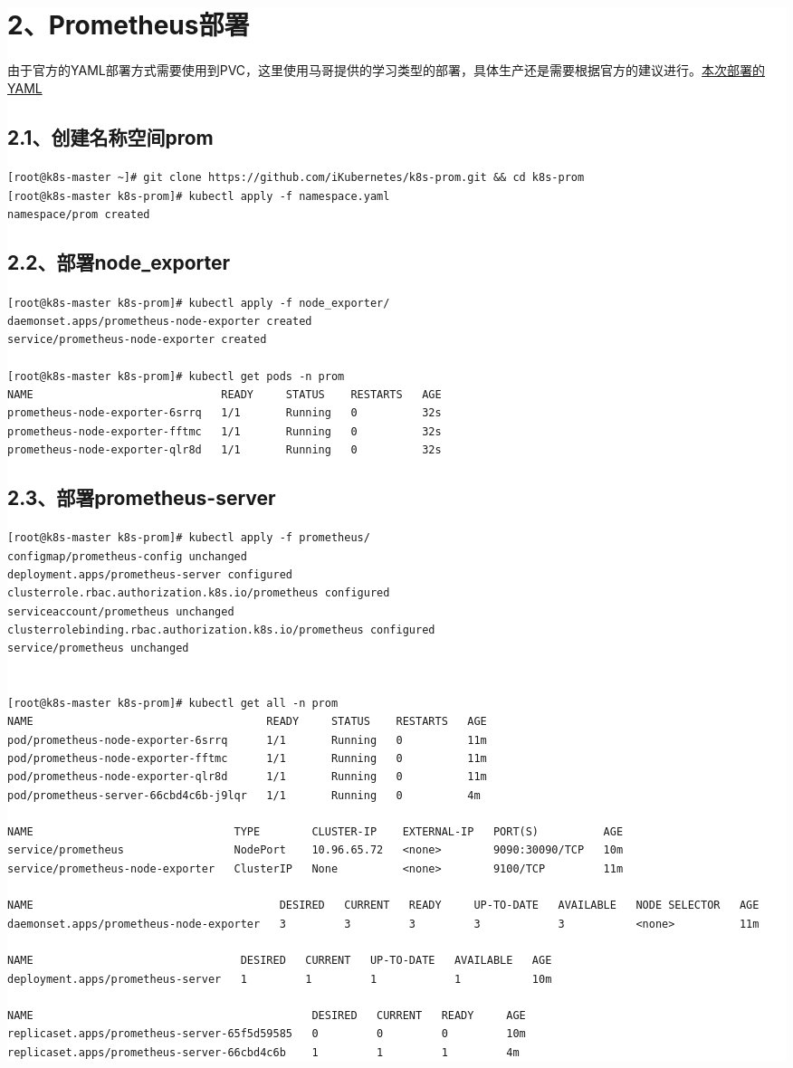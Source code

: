 # 2、Prometheus部署

由于官方的YAML部署方式需要使用到PVC，这里使用马哥提供的学习类型的部署，具体生产还是需要根据官方的建议进行。[本次部署的YAML](https://github.com/iKubernetes/k8s-prom)

## 2.1、创建名称空间prom

```
[root@k8s-master ~]# git clone https://github.com/iKubernetes/k8s-prom.git && cd k8s-prom
[root@k8s-master k8s-prom]# kubectl apply -f namespace.yaml 
namespace/prom created
```

## 2.2、部署node_exporter

```
[root@k8s-master k8s-prom]# kubectl apply -f node_exporter/
daemonset.apps/prometheus-node-exporter created
service/prometheus-node-exporter created

[root@k8s-master k8s-prom]# kubectl get pods -n prom
NAME                             READY     STATUS    RESTARTS   AGE
prometheus-node-exporter-6srrq   1/1       Running   0          32s
prometheus-node-exporter-fftmc   1/1       Running   0          32s
prometheus-node-exporter-qlr8d   1/1       Running   0          32s
```

## 2.3、部署prometheus-server

```
[root@k8s-master k8s-prom]# kubectl apply -f prometheus/
configmap/prometheus-config unchanged
deployment.apps/prometheus-server configured
clusterrole.rbac.authorization.k8s.io/prometheus configured
serviceaccount/prometheus unchanged
clusterrolebinding.rbac.authorization.k8s.io/prometheus configured
service/prometheus unchanged


[root@k8s-master k8s-prom]# kubectl get all -n prom
NAME                                    READY     STATUS    RESTARTS   AGE
pod/prometheus-node-exporter-6srrq      1/1       Running   0          11m
pod/prometheus-node-exporter-fftmc      1/1       Running   0          11m
pod/prometheus-node-exporter-qlr8d      1/1       Running   0          11m
pod/prometheus-server-66cbd4c6b-j9lqr   1/1       Running   0          4m

NAME                               TYPE        CLUSTER-IP    EXTERNAL-IP   PORT(S)          AGE
service/prometheus                 NodePort    10.96.65.72   <none>        9090:30090/TCP   10m
service/prometheus-node-exporter   ClusterIP   None          <none>        9100/TCP         11m

NAME                                      DESIRED   CURRENT   READY     UP-TO-DATE   AVAILABLE   NODE SELECTOR   AGE
daemonset.apps/prometheus-node-exporter   3         3         3         3            3           <none>          11m

NAME                                DESIRED   CURRENT   UP-TO-DATE   AVAILABLE   AGE
deployment.apps/prometheus-server   1         1         1            1           10m

NAME                                           DESIRED   CURRENT   READY     AGE
replicaset.apps/prometheus-server-65f5d59585   0         0         0         10m
replicaset.apps/prometheus-server-66cbd4c6b    1         1         1         4m
```
